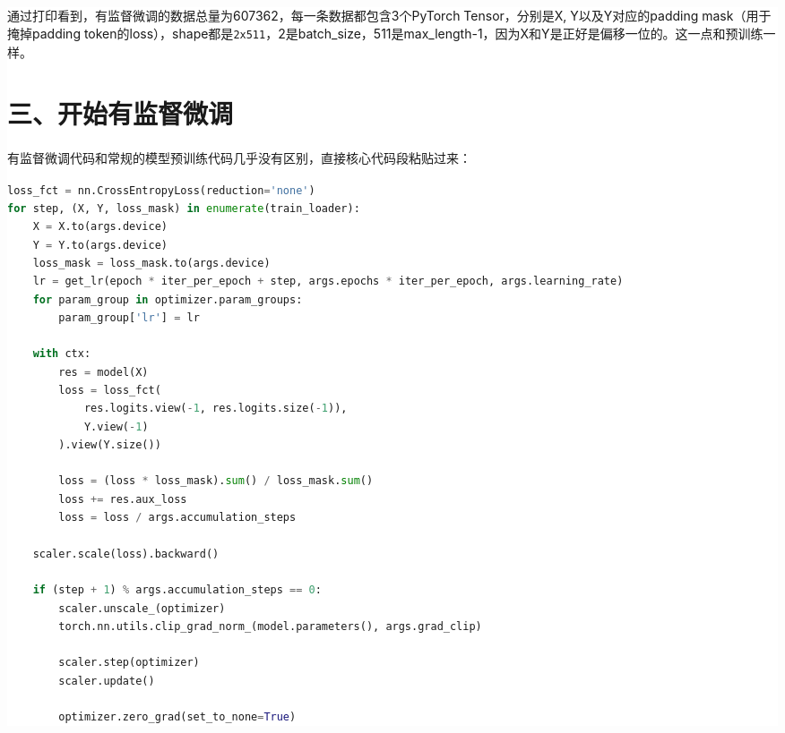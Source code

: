 通过打印看到，有监督微调的数据总量为607362，每一条数据都包含3个PyTorch Tensor，分别是X, Y以及Y对应的padding mask（用于掩掉padding token的loss），shape都是`2x511`，2是batch_size，511是max_length-1，因为X和Y是正好是偏移一位的。这一点和预训练一样。

# 三、开始有监督微调

有监督微调代码和常规的模型预训练代码几乎没有区别，直接核心代码段粘贴过来：
```python
loss_fct = nn.CrossEntropyLoss(reduction='none')
for step, (X, Y, loss_mask) in enumerate(train_loader):
    X = X.to(args.device)
    Y = Y.to(args.device)
    loss_mask = loss_mask.to(args.device)
    lr = get_lr(epoch * iter_per_epoch + step, args.epochs * iter_per_epoch, args.learning_rate)
    for param_group in optimizer.param_groups:
        param_group['lr'] = lr

    with ctx:
        res = model(X)
        loss = loss_fct(
            res.logits.view(-1, res.logits.size(-1)),
            Y.view(-1)
        ).view(Y.size())

        loss = (loss * loss_mask).sum() / loss_mask.sum()
        loss += res.aux_loss
        loss = loss / args.accumulation_steps

    scaler.scale(loss).backward()

    if (step + 1) % args.accumulation_steps == 0:
        scaler.unscale_(optimizer)
        torch.nn.utils.clip_grad_norm_(model.parameters(), args.grad_clip)

        scaler.step(optimizer)
        scaler.update()

        optimizer.zero_grad(set_to_none=True)
```
